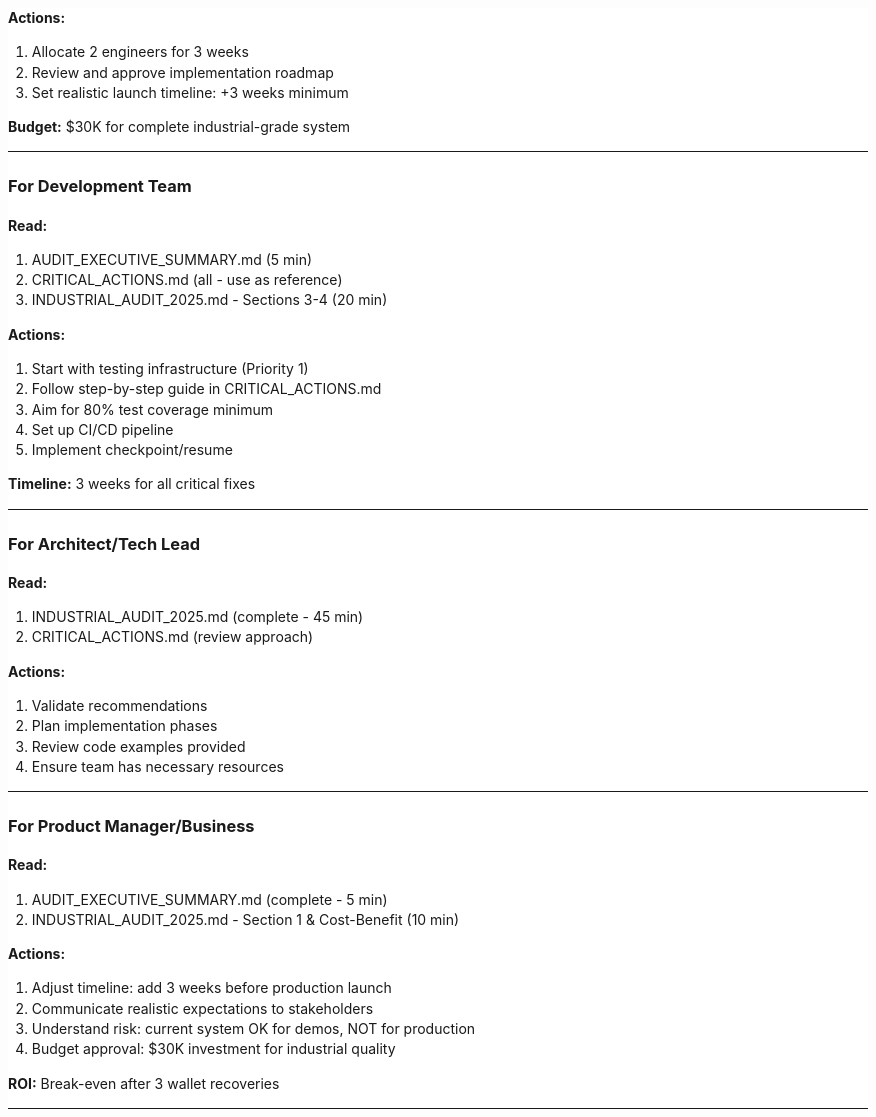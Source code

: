 **Actions:**
1. Allocate 2 engineers for 3 weeks
2. Review and approve implementation roadmap
3. Set realistic launch timeline: +3 weeks minimum

**Budget:** $30K for complete industrial-grade system

---

### For Development Team

**Read:**
1. AUDIT_EXECUTIVE_SUMMARY.md (5 min)
2. CRITICAL_ACTIONS.md (all - use as reference)
3. INDUSTRIAL_AUDIT_2025.md - Sections 3-4 (20 min)

**Actions:**
1. Start with testing infrastructure (Priority 1)
2. Follow step-by-step guide in CRITICAL_ACTIONS.md
3. Aim for 80% test coverage minimum
4. Set up CI/CD pipeline
5. Implement checkpoint/resume

**Timeline:** 3 weeks for all critical fixes

---

### For Architect/Tech Lead

**Read:**
1. INDUSTRIAL_AUDIT_2025.md (complete - 45 min)
2. CRITICAL_ACTIONS.md (review approach)

**Actions:**
1. Validate recommendations
2. Plan implementation phases
3. Review code examples provided
4. Ensure team has necessary resources

---

### For Product Manager/Business

**Read:**
1. AUDIT_EXECUTIVE_SUMMARY.md (complete - 5 min)
2. INDUSTRIAL_AUDIT_2025.md - Section 1 & Cost-Benefit (10 min)

**Actions:**
1. Adjust timeline: add 3 weeks before production launch
2. Communicate realistic expectations to stakeholders
3. Understand risk: current system OK for demos, NOT for production
4. Budget approval: $30K investment for industrial quality

**ROI:** Break-even after 3 wallet recoveries

---
